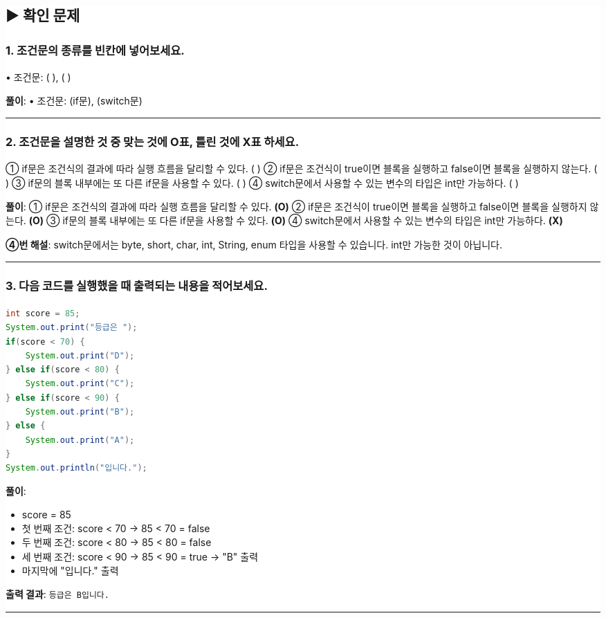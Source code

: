 
## ▶ 확인 문제

### 1. 조건문의 종류를 빈칸에 넣어보세요.

• 조건문: (    ), (    )

**풀이**: 
• 조건문: (if문), (switch문)

---

### 2. 조건문을 설명한 것 중 맞는 것에 O표, 틀린 것에 X표 하세요.

① if문은 조건식의 결과에 따라 실행 흐름을 달리할 수 있다. (    )
② if문은 조건식이 true이면 블록을 실행하고 false이면 블록을 실행하지 않는다. (    )
③ if문의 블록 내부에는 또 다른 if문을 사용할 수 있다. (    )
④ switch문에서 사용할 수 있는 변수의 타입은 int만 가능하다. (    )

**풀이**:
① if문은 조건식의 결과에 따라 실행 흐름을 달리할 수 있다. **(O)**
② if문은 조건식이 true이면 블록을 실행하고 false이면 블록을 실행하지 않는다. **(O)**
③ if문의 블록 내부에는 또 다른 if문을 사용할 수 있다. **(O)**
④ switch문에서 사용할 수 있는 변수의 타입은 int만 가능하다. **(X)**

**④번 해설**: switch문에서는 byte, short, char, int, String, enum 타입을 사용할 수 있습니다. int만 가능한 것이 아닙니다.

---

### 3. 다음 코드를 실행했을 때 출력되는 내용을 적어보세요.

```java
int score = 85;
System.out.print("등급은 ");
if(score < 70) {
    System.out.print("D");
} else if(score < 80) {
    System.out.print("C");
} else if(score < 90) {
    System.out.print("B");
} else {
    System.out.print("A");
}
System.out.println("입니다.");
```

**풀이**:
- score = 85
- 첫 번째 조건: score < 70 → 85 < 70 = false
- 두 번째 조건: score < 80 → 85 < 80 = false  
- 세 번째 조건: score < 90 → 85 < 90 = true → "B" 출력
- 마지막에 "입니다." 출력

**출력 결과**: `등급은 B입니다.`

---